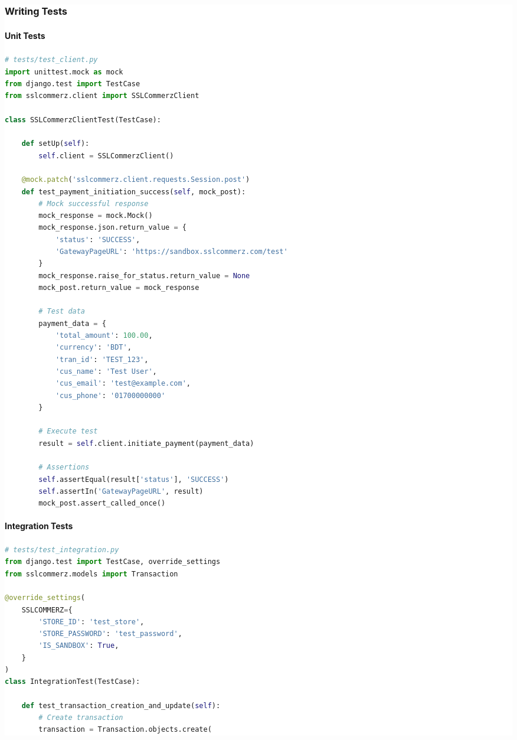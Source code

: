 ### Writing Tests

#### Unit Tests

```python
# tests/test_client.py
import unittest.mock as mock
from django.test import TestCase
from sslcommerz.client import SSLCommerzClient

class SSLCommerzClientTest(TestCase):
    
    def setUp(self):
        self.client = SSLCommerzClient()
    
    @mock.patch('sslcommerz.client.requests.Session.post')
    def test_payment_initiation_success(self, mock_post):
        # Mock successful response
        mock_response = mock.Mock()
        mock_response.json.return_value = {
            'status': 'SUCCESS',
            'GatewayPageURL': 'https://sandbox.sslcommerz.com/test'
        }
        mock_response.raise_for_status.return_value = None
        mock_post.return_value = mock_response
        
        # Test data
        payment_data = {
            'total_amount': 100.00,
            'currency': 'BDT',
            'tran_id': 'TEST_123',
            'cus_name': 'Test User',
            'cus_email': 'test@example.com',
            'cus_phone': '01700000000'
        }
        
        # Execute test
        result = self.client.initiate_payment(payment_data)
        
        # Assertions
        self.assertEqual(result['status'], 'SUCCESS')
        self.assertIn('GatewayPageURL', result)
        mock_post.assert_called_once()
```

#### Integration Tests

```python
# tests/test_integration.py
from django.test import TestCase, override_settings
from sslcommerz.models import Transaction

@override_settings(
    SSLCOMMERZ={
        'STORE_ID': 'test_store',
        'STORE_PASSWORD': 'test_password',
        'IS_SANDBOX': True,
    }
)
class IntegrationTest(TestCase):
    
    def test_transaction_creation_and_update(self):
        # Create transaction
        transaction = Transaction.objects.create(
```